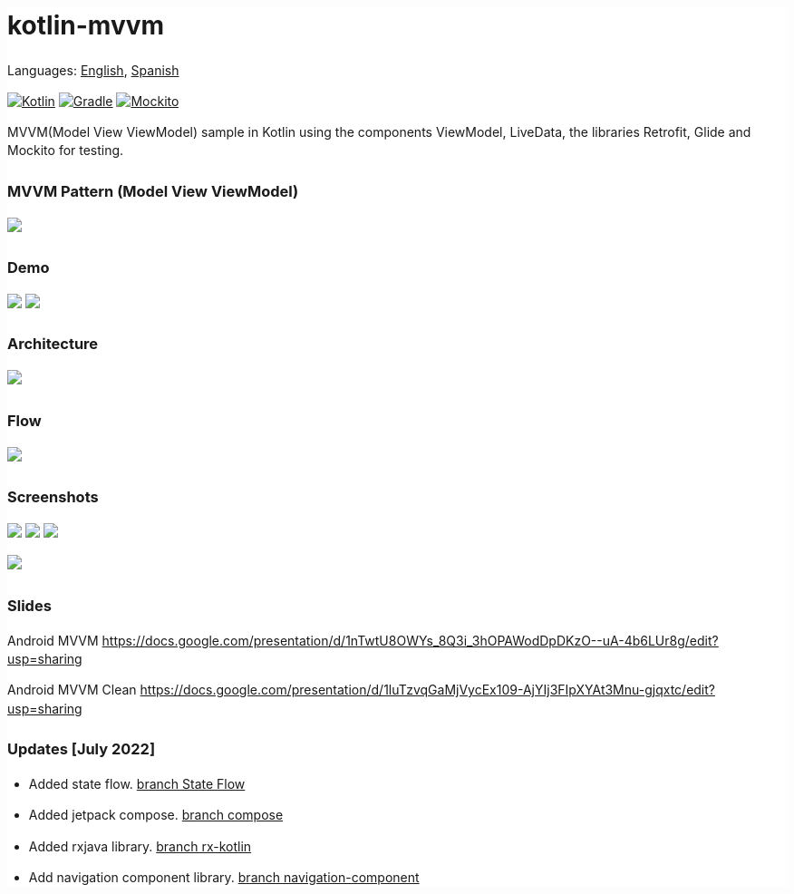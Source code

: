# kotlin-mvvm
Languages: [English](README.md), [Spanish](README.es.md)

[![Kotlin](https://img.shields.io/badge/kotlin-1.4.30-blue.svg)](http://kotlinlang.org) [![Gradle](https://img.shields.io/badge/gradle-4.0.0-%2366DCB8.svg)](https://developer.android.com/studio/releases/gradle-plugin) [![Mockito](https://img.shields.io/badge/mockito-2.27.0-orange.svg)](https://site.mockito.org/)

MVVM(Model View ViewModel) sample in Kotlin using the components ViewModel, LiveData, the libraries Retrofit, Glide and Mockito for testing.

### MVVM Pattern (Model View ViewModel)
 <img src="assets/AndroidMVVM.png">

### Demo

<img src="assets/kotlinmvvmscreenrotation720.gif?raw=true" height="480">

<img src="assets/kotlinmvvm720.gif?raw=true" height="480"> 

### Architecture
<img src="assets/architecture.png" height="540">

### Flow
<img src="assets/MVVMFlow.png" height="540">
 
### Screenshots

<img src="assets/screenshot.png" height="480"> <img src="assets/screenshot_error.png" height="480"> <img src="assets/screenshot_empty.png" height="480">

<img src="assets/unit_tests.png" height="196"> 

### Slides

Android MVVM https://docs.google.com/presentation/d/1nTwtU8OWYs_8Q3i_3hOPAWodDpDKzO--uA-4b6LUr8g/edit?usp=sharing

Android MVVM Clean https://docs.google.com/presentation/d/1luTzvqGaMjVycEx109-AjYIj3FIpXYAt3Mnu-gjqxtc/edit?usp=sharing

### Updates [July 2022]

- Added state flow. [branch State Flow](https://github.com/emedinaa/kotlin-mvvm/tree/state-flow)

- Added jetpack compose. [branch compose](https://github.com/emedinaa/kotlin-mvvm/tree/compose)

- Added rxjava library. [branch rx-kotlin](https://github.com/emedinaa/kotlin-mvvm/tree/rxkotlin)

- Add navigation component library. [branch navigation-component](https://github.com/emedinaa/kotlin-mvvm/tree/navigation-component)
